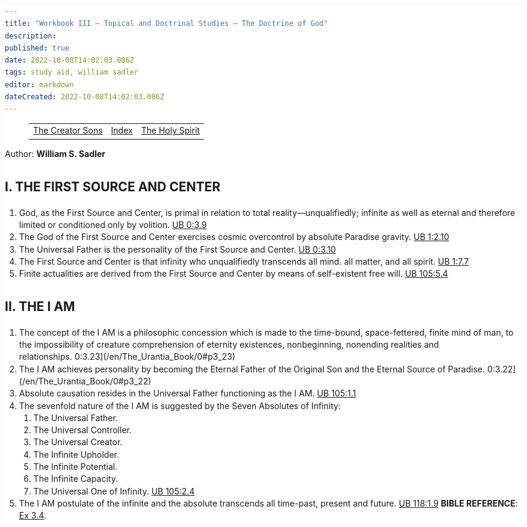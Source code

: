 ```yaml
---
title: "Workbook III — Topical and Doctrinal Studies — The Doctrine of God"
description: 
published: true
date: 2022-10-08T14:02:03.086Z
tags: study aid, william sadler
editor: markdown
dateCreated: 2022-10-08T14:02:03.086Z
---
```


<figure class="table chapter-navigator">
	<table>
		<tbody>
		<tr>
			<td><a href="/en/William_S_Sadler/Workbook_3_Topical_and_Doctrinal_Studies/The_Creator_Sons">The Creator Sons</a></td>
			<td><a href="/en/William_S_Sadler/Workbook_3_Topical_and_Doctrinal_Studies/Index">Index</a></td>
			<td><a href="/en/William_S_Sadler/Workbook_3_Topical_and_Doctrinal_Studies/The_Holy_Spirit">The Holy Spirit</a></td>
		</tr>
		</tbody>
	</table>
</figure>

Author: **William S. Sadler**

## I. THE FIRST SOURCE AND CENTER

1. God, as the First Source and Center, is primal in relation to total reality—unqualifiedly; infinite as well as eternal and therefore limited or conditioned only by volition. [UB 0:3.9](/en/The_Urantia_Book/0#p3_9)
2. The God of the First Source and Center exercises cosmic overcontrol by absolute Paradise gravity. [UB 1:2.10](/en/The_Urantia_Book/1#p2_10)
3. The Universal Father is the personality of the First Source and Center. [UB 0:3.10](/en/The_Urantia_Book/0#p3_10)
4. The First Source and Center is that infinity who unqualifiedly transcends all mind. all matter, and all spirit. [UB 1:7.7](/en/The_Urantia_Book/1#p7_7)
5. Finite actualities are derived from the First Source and Center by means of self-existent free will. [UB 105:5.4](/en/The_Urantia_Book/105#p5_4)

## II. THE I AM

1. The concept of the I AM is a philosophic concession which is made to the time-bound, space-fettered, finite mind of man, to the impossibility of creature comprehension of eternity existences, nonbeginning, nonending realities and relationships. 0:3.23](/en/The_Urantia_Book/0#p3_23)
2. The I AM achieves personality by becoming the Eternal Father of the Original Son and the Eternal Source of Paradise. 0:3.22](/en/The_Urantia_Book/0#p3_22)
3. Absolute causation resides in the Universal Father functioning as the I AM. [UB 105:1.1](/en/The_Urantia_Book/105#p1_1)
4. The sevenfold nature of the I AM is suggested by the Seven Absolutes of Infinity:
	1. The Universal Father.
	2. The Universal Controller.
	3. The Universal Creator.
	4. The Infinite Upholder.
	5. The Infinite Potential.
	6. The Infinite Capacity.
	7. The Universal One of Infinity. [UB 105:2.4](/en/The_Urantia_Book/105#p2_4)
5. The I AM postulate of the infinite and the absolute transcends all time-past, present and future. [UB 118:1.9](/en/The_Urantia_Book/118#p1_9)
	**BIBLE REFERENCE**: [Ex 3.4](/en/Bible/Exodus/3#v4).
